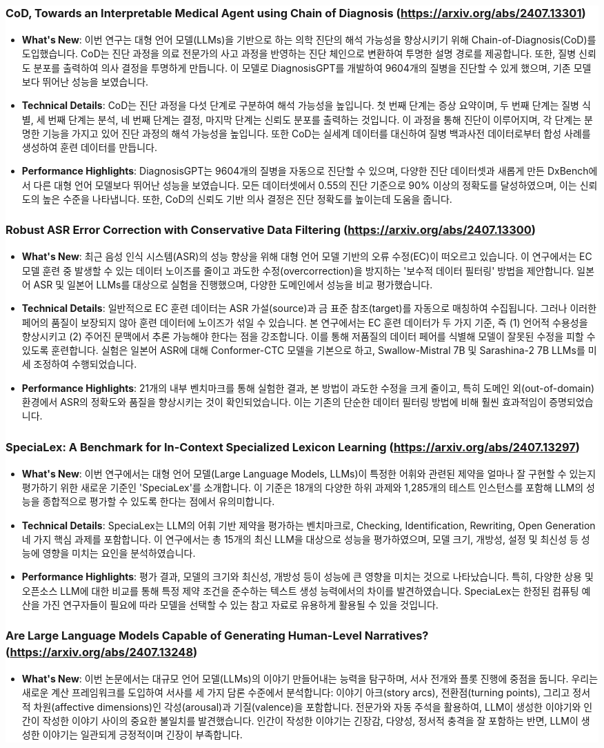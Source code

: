 

### CoD, Towards an Interpretable Medical Agent using Chain of Diagnosis (https://arxiv.org/abs/2407.13301)
- **What's New**: 이번 연구는 대형 언어 모델(LLMs)을 기반으로 하는 의학 진단의 해석 가능성을 향상시키기 위해 Chain-of-Diagnosis(CoD)를 도입했습니다. CoD는 진단 과정을 의료 전문가의 사고 과정을 반영하는 진단 체인으로 변환하여 투명한 설명 경로를 제공합니다. 또한, 질병 신뢰도 분포를 출력하여 의사 결정을 투명하게 만듭니다. 이 모델로 DiagnosisGPT를 개발하여 9604개의 질병을 진단할 수 있게 했으며, 기존 모델보다 뛰어난 성능을 보였습니다.

- **Technical Details**: CoD는 진단 과정을 다섯 단계로 구분하여 해석 가능성을 높입니다. 첫 번째 단계는 증상 요약이며, 두 번째 단계는 질병 식별, 세 번째 단계는 분석, 네 번째 단계는 결정, 마지막 단계는 신뢰도 분포를 출력하는 것입니다. 이 과정을 통해 진단이 이루어지며, 각 단계는 분명한 기능을 가지고 있어 진단 과정의 해석 가능성을 높입니다. 또한 CoD는 실세계 데이터를 대신하여 질병 백과사전 데이터로부터 합성 사례를 생성하여 훈련 데이터를 만듭니다.

- **Performance Highlights**: DiagnosisGPT는 9604개의 질병을 자동으로 진단할 수 있으며, 다양한 진단 데이터셋과 새롭게 만든 DxBench에서 다른 대형 언어 모델보다 뛰어난 성능을 보였습니다. 모든 데이터셋에서 0.55의 진단 기준으로 90% 이상의 정확도를 달성하였으며, 이는 신뢰도의 높은 수준을 나타냅니다. 또한, CoD의 신뢰도 기반 의사 결정은 진단 정확도를 높이는데 도움을 줍니다.



### Robust ASR Error Correction with Conservative Data Filtering (https://arxiv.org/abs/2407.13300)
- **What's New**: 최근 음성 인식 시스템(ASR)의 성능 향상을 위해 대형 언어 모델 기반의 오류 수정(EC)이 떠오르고 있습니다. 이 연구에서는 EC 모델 훈련 중 발생할 수 있는 데이터 노이즈를 줄이고 과도한 수정(overcorrection)을 방지하는 '보수적 데이터 필터링' 방법을 제안합니다. 일본어 ASR 및 일본어 LLMs를 대상으로 실험을 진행했으며, 다양한 도메인에서 성능을 비교 평가했습니다.

- **Technical Details**: 일반적으로 EC 훈련 데이터는 ASR 가설(source)과 금 표준 참조(target)를 자동으로 매칭하여 수집됩니다. 그러나 이러한 페어의 품질이 보장되지 않아 훈련 데이터에 노이즈가 섞일 수 있습니다. 본 연구에서는 EC 훈련 데이터가 두 가지 기준, 즉 (1) 언어적 수용성을 향상시키고 (2) 주어진 문맥에서 추론 가능해야 한다는 점을 강조합니다. 이를 통해 저품질의 데이터 페어를 식별해 모델이 잘못된 수정을 피할 수 있도록 훈련합니다. 실험은 일본어 ASR에 대해 Conformer-CTC 모델을 기본으로 하고, Swallow-Mistral 7B 및 Sarashina-2 7B LLMs를 미세 조정하여 수행되었습니다.

- **Performance Highlights**: 21개의 내부 벤치마크를 통해 실험한 결과, 본 방법이 과도한 수정을 크게 줄이고, 특히 도메인 외(out-of-domain) 환경에서 ASR의 정확도와 품질을 향상시키는 것이 확인되었습니다. 이는 기존의 단순한 데이터 필터링 방법에 비해 훨씬 효과적임이 증명되었습니다.



### SpeciaLex: A Benchmark for In-Context Specialized Lexicon Learning (https://arxiv.org/abs/2407.13297)
- **What's New**: 이번 연구에서는 대형 언어 모델(Large Language Models, LLMs)이 특정한 어휘와 관련된 제약을 얼마나 잘 구현할 수 있는지 평가하기 위한 새로운 기준인 'SpeciaLex'를 소개합니다. 이 기준은 18개의 다양한 하위 과제와 1,285개의 테스트 인스턴스를 포함해 LLM의 성능을 종합적으로 평가할 수 있도록 한다는 점에서 유의미합니다.

- **Technical Details**: SpeciaLex는 LLM의 어휘 기반 제약을 평가하는 벤치마크로, Checking, Identification, Rewriting, Open Generation 네 가지 핵심 과제를 포함합니다. 이 연구에서는 총 15개의 최신 LLM을 대상으로 성능을 평가하였으며, 모델 크기, 개방성, 설정 및 최신성 등 성능에 영향을 미치는 요인을 분석하였습니다.

- **Performance Highlights**: 평가 결과, 모델의 크기와 최신성, 개방성 등이 성능에 큰 영향을 미치는 것으로 나타났습니다. 특히, 다양한 상용 및 오픈소스 LLM에 대한 비교를 통해 특정 제약 조건을 준수하는 텍스트 생성 능력에서의 차이를 발견하였습니다. SpeciaLex는 한정된 컴퓨팅 예산을 가진 연구자들이 필요에 따라 모델을 선택할 수 있는 참고 자료로 유용하게 활용될 수 있을 것입니다.



### Are Large Language Models Capable of Generating Human-Level Narratives? (https://arxiv.org/abs/2407.13248)
- **What's New**: 이번 논문에서는 대규모 언어 모델(LLMs)의 이야기 만들어내는 능력을 탐구하며, 서사 전개와 플롯 진행에 중점을 둡니다. 우리는 새로운 계산 프레임워크를 도입하여 서사를 세 가지 담론 수준에서 분석합니다: 이야기 아크(story arcs), 전환점(turning points), 그리고 정서적 차원(affective dimensions)인 각성(arousal)과 기질(valence)을 포함합니다. 전문가와 자동 주석을 활용하여, LLM이 생성한 이야기와 인간이 작성한 이야기 사이의 중요한 불일치를 발견했습니다. 인간이 작성한 이야기는 긴장감, 다양성, 정서적 충격을 잘 포함하는 반면, LLM이 생성한 이야기는 일관되게 긍정적이며 긴장이 부족합니다.
